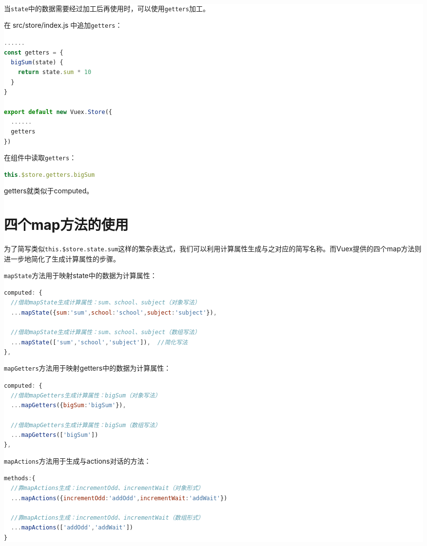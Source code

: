 当`state`中的数据需要经过加工后再使用时，可以使用`getters`加工。

在 src/store/index.js 中追加`getters`：

```js
......
const getters = {
  bigSum(state) {
    return state.sum * 10
  }
}

export default new Vuex.Store({
  ......
  getters
})
```

在组件中读取`getters`：

```js
this.$store.getters.bigSum
```

getters就类似于computed。

# 四个map方法的使用

为了简写类似`this.$store.state.sum`这样的繁杂表达式，我们可以利用计算属性生成与之对应的简写名称。而Vuex提供的四个map方法则进一步地简化了生成计算属性的步骤。

`mapState`方法用于映射state中的数据为计算属性：

```js
computed: {
  //借助mapState生成计算属性：sum、school、subject（对象写法）
  ...mapState({sum:'sum',school:'school',subject:'subject'}),

  //借助mapState生成计算属性：sum、school、subject（数组写法）
  ...mapState(['sum','school','subject']),  //简化写法
},
```

`mapGetters`方法用于映射getters中的数据为计算属性：

```js
computed: {
  //借助mapGetters生成计算属性：bigSum（对象写法）
  ...mapGetters({bigSum:'bigSum'}),

  //借助mapGetters生成计算属性：bigSum（数组写法）
  ...mapGetters(['bigSum'])
},
```

`mapActions`方法用于生成与actions对话的方法：

```js
methods:{
  //靠mapActions生成：incrementOdd、incrementWait（对象形式）
  ...mapActions({incrementOdd:'addOdd',incrementWait:'addWait'})

  //靠mapActions生成：incrementOdd、incrementWait（数组形式）
  ...mapActions(['addOdd','addWait'])
}
```
